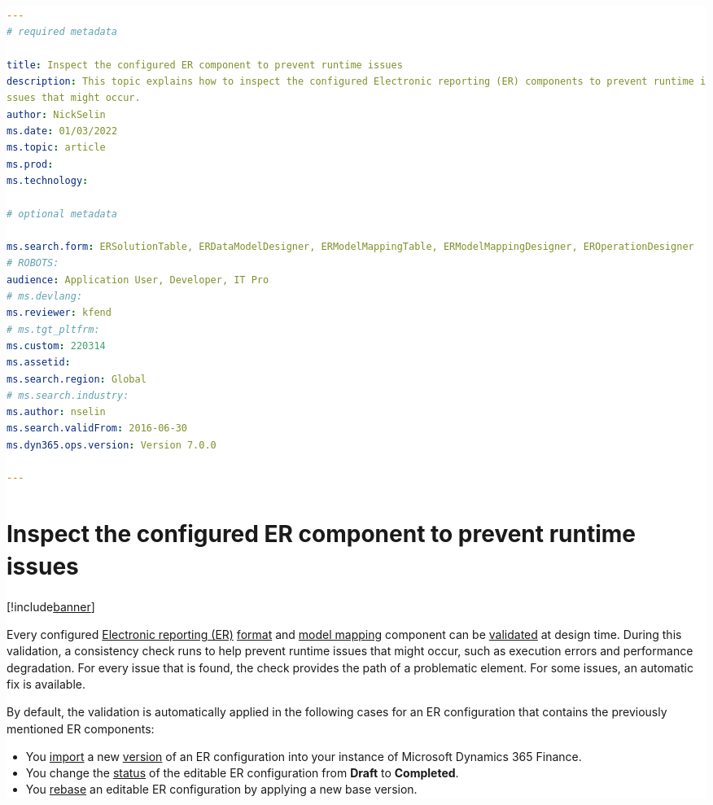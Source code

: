 ```yaml
---
# required metadata

title: Inspect the configured ER component to prevent runtime issues
description: This topic explains how to inspect the configured Electronic reporting (ER) components to prevent runtime issues that might occur.
author: NickSelin
ms.date: 01/03/2022
ms.topic: article
ms.prod: 
ms.technology: 

# optional metadata

ms.search.form: ERSolutionTable, ERDataModelDesigner, ERModelMappingTable, ERModelMappingDesigner, EROperationDesigner
# ROBOTS: 
audience: Application User, Developer, IT Pro
# ms.devlang: 
ms.reviewer: kfend
# ms.tgt_pltfrm: 
ms.custom: 220314
ms.assetid: 
ms.search.region: Global
# ms.search.industry: 
ms.author: nselin
ms.search.validFrom: 2016-06-30
ms.dyn365.ops.version: Version 7.0.0

---
```


# Inspect the configured ER component to prevent runtime issues

[!include[banner](../includes/banner.md)]

Every configured [Electronic reporting (ER)](general-electronic-reporting.md) [format](er-overview-components.md#format-components-for-outgoing-electronic-documents) and [model mapping](er-overview-components.md#model-mapping-component) component can be [validated](er-fillable-excel.md#validate-an-er-format) at design time. During this validation, a consistency check runs to help prevent runtime issues that might occur, such as execution errors and performance degradation. For every issue that is found, the check provides the path of a problematic element. For some issues, an automatic fix is available.

By default, the validation is automatically applied in the following cases for an ER configuration that contains the previously mentioned ER components:

- You [import](general-electronic-reporting.md#importing-an-er-component-from-lcs-to-use-it-internally) a new [version](general-electronic-reporting.md#component-versioning) of an ER configuration into your instance of Microsoft Dynamics 365 Finance.
- You change the [status](general-electronic-reporting.md#component-versioning) of the editable ER configuration from **Draft** to **Completed**.
- You [rebase](general-electronic-reporting.md#upgrading-a-format-selecting-a-new-version-of-base-format-rebase) an editable ER configuration by applying a new base version.
